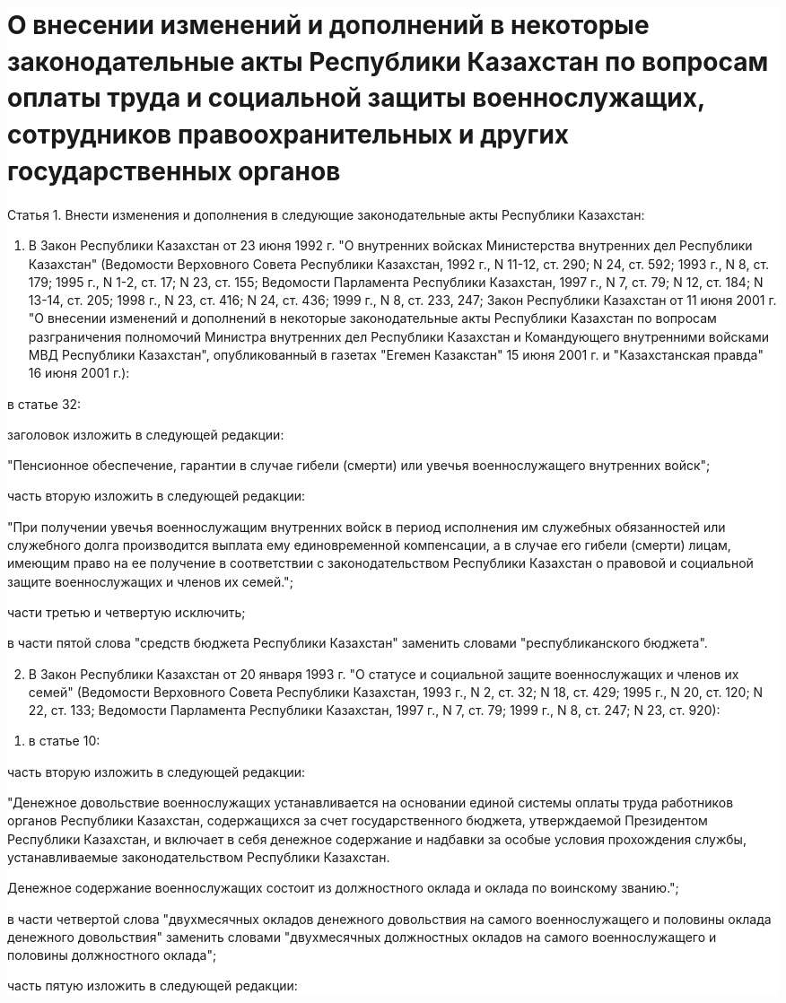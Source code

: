 # О внесении изменений и дополнений в некоторые законодательные акты Республики Казахстан по вопросам оплаты труда и социальной защиты военнослужащих, сотрудников правоохранительных и других государственных органов

Статья 1. Внести изменения и дополнения в следующие законодательные акты Республики Казахстан:

1. В Закон Республики Казахстан от 23 июня 1992 г. "О внутренних войсках Министерства внутренних дел Республики Казахстан" (Ведомости Верховного Совета Республики Казахстан, 1992 г., N 11-12, ст. 290; N 24, ст. 592; 1993 г., N 8, ст. 179; 1995 г., N 1-2, ст. 17; N 23, ст. 155; Ведомости Парламента Республики Казахстан, 1997 г., N 7, ст. 79; N 12, ст. 184; N 13-14, ст. 205; 1998 г., N 23, ст. 416; N 24, ст. 436; 1999 г., N 8, ст. 233, 247; Закон Республики Казахстан от 11 июня 2001 г. "О внесении изменений и дополнений в некоторые законодательные акты Республики Казахстан по вопросам разграничения полномочий Министра внутренних дел Республики Казахстан и Командующего внутренними войсками МВД Республики Казахстан", опубликованный в газетах "Егемен Казакстан" 15 июня 2001 г. и "Казахстанская правда" 16 июня 2001 г.):

в статье 32:

заголовок изложить в следующей редакции:

"Пенсионное обеспечение, гарантии в случае гибели (смерти) или увечья военнослужащего внутренних войск";

часть вторую изложить в следующей редакции:

"При получении увечья военнослужащим внутренних войск в период исполнения им служебных обязанностей или служебного долга производится выплата ему единовременной компенсации, а в случае его гибели (смерти) лицам, имеющим право на ее получение в соответствии с законодательством Республики Казахстан о правовой и социальной защите военнослужащих и членов их семей.";

части третью и четвертую исключить;

в части пятой слова "средств бюджета Республики Казахстан" заменить словами "республиканского бюджета".

2. В Закон Республики Казахстан от 20 января 1993 г. "О статусе и социальной защите военнослужащих и членов их семей" (Ведомости Верховного Совета Республики Казахстан, 1993 г., N 2, ст. 32; N 18, ст. 429; 1995 г., N 20, ст. 120; N 22, ст. 133; Ведомости Парламента Республики Казахстан, 1997 г., N 7, ст. 79; 1999 г., N 8, ст. 247; N 23, ст. 920):

1) в статье 10:

часть вторую изложить в следующей редакции:

"Денежное довольствие военнослужащих устанавливается на основании единой системы оплаты труда работников органов Республики Казахстан, содержащихся за счет государственного бюджета, утверждаемой Президентом Республики Казахстан, и включает в себя денежное содержание и надбавки за особые условия прохождения службы, устанавливаемые законодательством Республики Казахстан.

Денежное содержание военнослужащих состоит из должностного оклада и оклада по воинскому званию.";

в части четвертой слова "двухмесячных окладов денежного довольствия на самого военнослужащего и половины оклада денежного довольствия" заменить словами "двухмесячных должностных окладов на самого военнослужащего и половины должностного оклада";

часть пятую изложить в следующей редакции:
